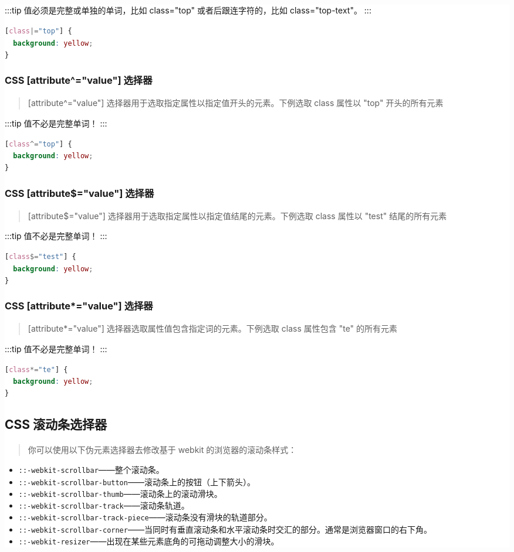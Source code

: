 :::tip
值必须是完整或单独的单词，比如 class="top" 或者后跟连字符的，比如 class="top-text"。
:::

```css
[class|="top"] {
  background: yellow;
}
```

### CSS [attribute^="value"] 选择器

> [attribute^="value"] 选择器用于选取指定属性以指定值开头的元素。下例选取 class 属性以 "top" 开头的所有元素

:::tip
值不必是完整单词！
:::

```css
[class^="top"] {
  background: yellow;
}
```

### CSS [attribute$="value"] 选择器

> [attribute$="value"] 选择器用于选取指定属性以指定值结尾的元素。下例选取 class 属性以 "test" 结尾的所有元素

:::tip
值不必是完整单词！
:::

```css
[class$="test"] {
  background: yellow;
}
```

### CSS [attribute*="value"] 选择器

> [attribute*="value"] 选择器选取属性值包含指定词的元素。下例选取 class 属性包含 "te" 的所有元素

:::tip
值不必是完整单词！
:::

```css
[class*="te"] {
  background: yellow;
}
```

## CSS 滚动条选择器

> 你可以使用以下伪元素选择器去修改基于 webkit 的浏览器的滚动条样式：

- `::-webkit-scrollbar`——整个滚动条。
- `::-webkit-scrollbar-button`——滚动条上的按钮（上下箭头）。
- `::-webkit-scrollbar-thumb`——滚动条上的滚动滑块。
- `::-webkit-scrollbar-track`——滚动条轨道。
- `::-webkit-scrollbar-track-piece`——滚动条没有滑块的轨道部分。
- `::-webkit-scrollbar-corner`——当同时有垂直滚动条和水平滚动条时交汇的部分。通常是浏览器窗口的右下角。
- `::-webkit-resizer`——出现在某些元素底角的可拖动调整大小的滑块。
